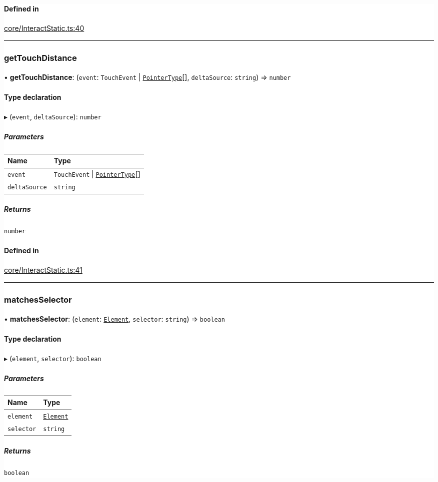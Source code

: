 #### Defined in

[core/InteractStatic.ts:40](https://github.com/TheRakeshPurohit/interact.js/blob/d3d47461/packages/@interactjs/core/InteractStatic.ts#L40)

___

### getTouchDistance

• **getTouchDistance**: (`event`: `TouchEvent` \| [`PointerType`](../modules/core_types.md#pointertype)[], `deltaSource`: `string`) => `number`

#### Type declaration

▸ (`event`, `deltaSource`): `number`

##### Parameters

| Name | Type |
| :------ | :------ |
| `event` | `TouchEvent` \| [`PointerType`](../modules/core_types.md#pointertype)[] |
| `deltaSource` | `string` |

##### Returns

`number`

#### Defined in

[core/InteractStatic.ts:41](https://github.com/TheRakeshPurohit/interact.js/blob/d3d47461/packages/@interactjs/core/InteractStatic.ts#L41)

___

### matchesSelector

• **matchesSelector**: (`element`: [`Element`](../modules/core_types.md#element), `selector`: `string`) => `boolean`

#### Type declaration

▸ (`element`, `selector`): `boolean`

##### Parameters

| Name | Type |
| :------ | :------ |
| `element` | [`Element`](../modules/core_types.md#element) |
| `selector` | `string` |

##### Returns

`boolean`
